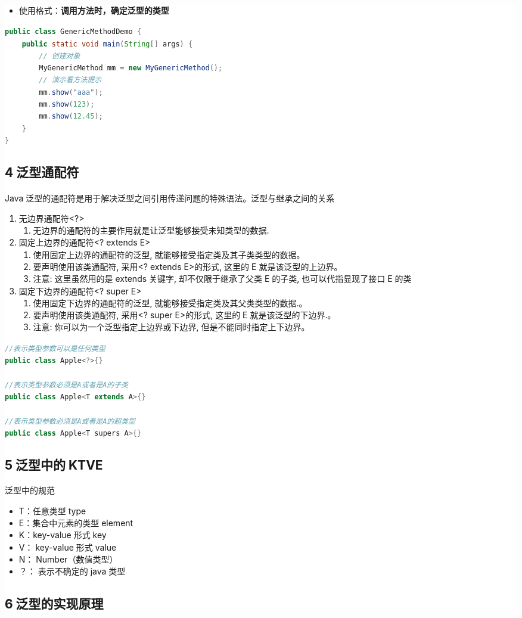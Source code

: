 - 使用格式：**调用方法时，确定泛型的类型**

```java
public class GenericMethodDemo {
    public static void main(String[] args) {
        // 创建对象
        MyGenericMethod mm = new MyGenericMethod();
        // 演示看方法提示
        mm.show("aaa");
        mm.show(123);
        mm.show(12.45);
    }
}
```

## 4 泛型通配符

Java 泛型的通配符是用于解决泛型之间引用传递问题的特殊语法。泛型与继承之间的关系

1. 无边界通配符<?>
   1. 无边界的通配符的主要作用就是让泛型能够接受未知类型的数据.
2. 固定上边界的通配符<? extends E>
   1. 使用固定上边界的通配符的泛型, 就能够接受指定类及其子类类型的数据。
   2. 要声明使用该类通配符, 采用<? extends E>的形式, 这里的 E 就是该泛型的上边界。
   3. 注意: 这里虽然用的是 extends 关键字, 却不仅限于继承了父类 E 的子类, 也可以代指显现了接口 E 的类
3. 固定下边界的通配符<? super E>
   1. 使用固定下边界的通配符的泛型, 就能够接受指定类及其父类类型的数据.。
   2. 要声明使用该类通配符, 采用<? super E>的形式, 这里的 E 就是该泛型的下边界.。
   3. 注意: 你可以为一个泛型指定上边界或下边界, 但是不能同时指定上下边界。

```java
//表示类型参数可以是任何类型
public class Apple<?>{}

//表示类型参数必须是A或者是A的子类
public class Apple<T extends A>{}

//表示类型参数必须是A或者是A的超类型
public class Apple<T supers A>{}
```

## 5 泛型中的 KTVE

泛型中的规范

- T：任意类型 type
- E：集合中元素的类型 element
- K：key-value 形式 key
- V： key-value 形式 value
- N： Number（数值类型）
- ？： 表示不确定的 java 类型

## 6 泛型的实现原理
